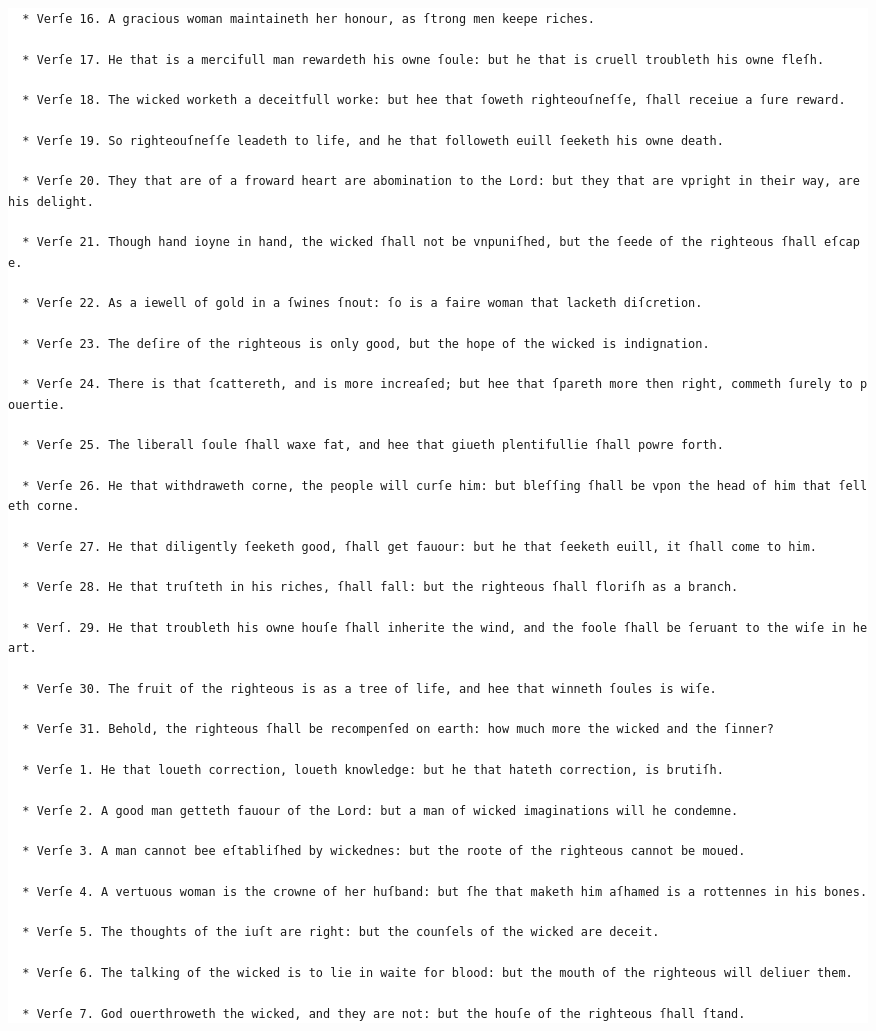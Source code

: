       * Verſe 16. A gracious woman maintaineth her honour, as ſtrong men keepe riches.

      * Verſe 17. He that is a mercifull man rewardeth his owne ſoule: but he that is cruell troubleth his owne fleſh.

      * Verſe 18. The wicked worketh a deceitfull worke: but hee that ſoweth righteouſneſſe, ſhall receiue a ſure reward.

      * Verſe 19. So righteouſneſſe leadeth to life, and he that followeth euill ſeeketh his owne death.

      * Verſe 20. They that are of a froward heart are abomination to the Lord: but they that are vpright in their way, are his delight.

      * Verſe 21. Though hand ioyne in hand, the wicked ſhall not be vnpuniſhed, but the ſeede of the righteous ſhall eſcape.

      * Verſe 22. As a iewell of gold in a ſwines ſnout: ſo is a faire woman that lacketh diſcretion.

      * Verſe 23. The deſire of the righteous is only good, but the hope of the wicked is indignation.

      * Verſe 24. There is that ſcattereth, and is more increaſed; but hee that ſpareth more then right, commeth ſurely to pouertie.

      * Verſe 25. The liberall ſoule ſhall waxe fat, and hee that giueth plentifullie ſhall powre forth.

      * Verſe 26. He that withdraweth corne, the people will curſe him: but bleſſing ſhall be vpon the head of him that ſelleth corne.

      * Verſe 27. He that diligently ſeeketh good, ſhall get fauour: but he that ſeeketh euill, it ſhall come to him.

      * Verſe 28. He that truſteth in his riches, ſhall fall: but the righteous ſhall floriſh as a branch.

      * Verſ. 29. He that troubleth his owne houſe ſhall inherite the wind, and the foole ſhall be ſeruant to the wiſe in heart.

      * Verſe 30. The fruit of the righteous is as a tree of life, and hee that winneth ſoules is wiſe.

      * Verſe 31. Behold, the righteous ſhall be recompenſed on earth: how much more the wicked and the ſinner?

      * Verſe 1. He that loueth correction, loueth knowledge: but he that hateth correction, is brutiſh.

      * Verſe 2. A good man getteth fauour of the Lord: but a man of wicked imaginations will he condemne.

      * Verſe 3. A man cannot bee eſtabliſhed by wickednes: but the roote of the righteous cannot be moued.

      * Verſe 4. A vertuous woman is the crowne of her huſband: but ſhe that maketh him aſhamed is a rottennes in his bones.

      * Verſe 5. The thoughts of the iuſt are right: but the counſels of the wicked are deceit.

      * Verſe 6. The talking of the wicked is to lie in waite for blood: but the mouth of the righteous will deliuer them.

      * Verſe 7. God ouerthroweth the wicked, and they are not: but the houſe of the righteous ſhall ſtand.
